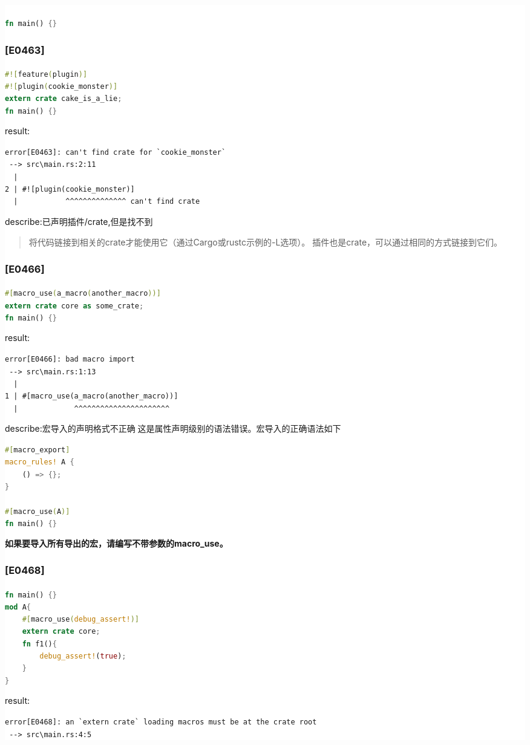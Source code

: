 ```rust

fn main() {}
```
### [E0463]
```rust
#![feature(plugin)]
#![plugin(cookie_monster)]
extern crate cake_is_a_lie;
fn main() {}
```
result:
```
error[E0463]: can't find crate for `cookie_monster`
 --> src\main.rs:2:11
  |
2 | #![plugin(cookie_monster)]
  |           ^^^^^^^^^^^^^^ can't find crate
```
describe:已声明插件/crate,但是找不到
>将代码链接到相关的crate才能使用它（通过Cargo或rustc示例的-L选项）。
>插件也是crate，可以通过相同的方式链接到它们。

### [E0466]
```rust
#[macro_use(a_macro(another_macro))]
extern crate core as some_crate;
fn main() {}
```
result:
```
error[E0466]: bad macro import
 --> src\main.rs:1:13
  |
1 | #[macro_use(a_macro(another_macro))]
  |             ^^^^^^^^^^^^^^^^^^^^^^
```
describe:宏导入的声明格式不正确
这是属性声明级别的语法错误。宏导入的正确语法如下
```rust
#[macro_export]
macro_rules! A {
    () => {};
}

#[macro_use(A)]
fn main() {}
```
**如果要导入所有导出的宏，请编写不带参数的macro_use。**

### [E0468]
```rust
fn main() {}
mod A{
    #[macro_use(debug_assert!)]
    extern crate core;
    fn f1(){
        debug_assert!(true);
    }
}
```
result:
```
error[E0468]: an `extern crate` loading macros must be at the crate root
 --> src\main.rs:4:5
```